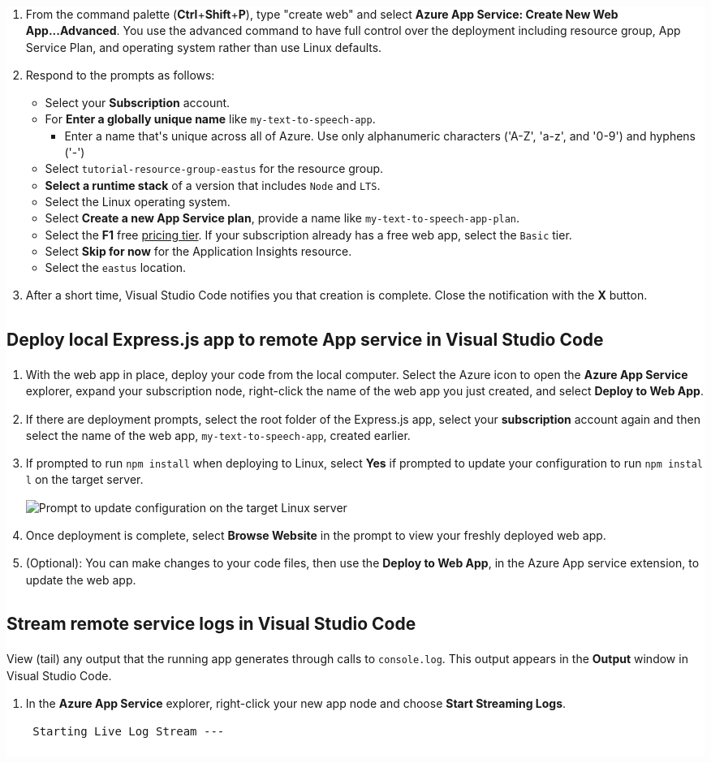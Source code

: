 1. From the command palette (**Ctrl**+**Shift**+**P**), type "create web" and select **Azure App Service: Create New Web App...Advanced**. You use the advanced command to have full control over the deployment including resource group, App Service Plan, and operating system rather than use Linux defaults.

1. Respond to the prompts as follows:

    - Select your **Subscription** account.
    - For **Enter a globally unique name** like `my-text-to-speech-app`. 
        - Enter a name that's unique across all of Azure. Use only alphanumeric characters ('A-Z', 'a-z', and '0-9') and hyphens ('-')
    - Select `tutorial-resource-group-eastus` for the resource group.
    - **Select a runtime stack** of a version that includes `Node` and `LTS`. 
    - Select the Linux operating system.
    - Select **Create a new App Service plan**, provide a name like `my-text-to-speech-app-plan`.
    - Select the **F1** free [pricing tier](../core/what-is-azure-for-javascript-development.md#free-tier-resources). If your subscription already has a free web app, select the `Basic` tier.
    - Select **Skip for now** for the Application Insights resource.
    - Select the `eastus` location. 

1. After a short time, Visual Studio Code notifies you that creation is complete. Close the notification with the **X** button.

## Deploy local Express.js app to remote App service in Visual Studio Code

1. With the web app in place, deploy your code from the local computer. Select the Azure icon to open the **Azure App Service** explorer, expand your subscription node, right-click the name of the web app you just created, and select **Deploy to Web App**.

1. If there are deployment prompts, select the root folder of the Express.js app, select your **subscription** account again and then select the name of the web app, `my-text-to-speech-app`, created earlier.

1. If prompted to run `npm install` when deploying to Linux, select **Yes** if prompted to update your configuration to run `npm install` on the target server.

    ![Prompt to update configuration on the target Linux server](../media/deploy-azure/server-build.png)

1. Once deployment is complete, select **Browse Website** in the prompt to view your freshly deployed web app. 

1. (Optional): You can make changes to your code files, then use the **Deploy to Web App**, in the Azure App service extension, to update the web app.

## Stream remote service logs in Visual Studio Code

View (tail) any output that the running app generates through calls to `console.log`. This output appears in the **Output** window in Visual Studio Code.

1. In the **Azure App Service** explorer, right-click your new app node and choose **Start Streaming Logs**.

    <pre>
    Starting Live Log Stream ---
    </pre>
